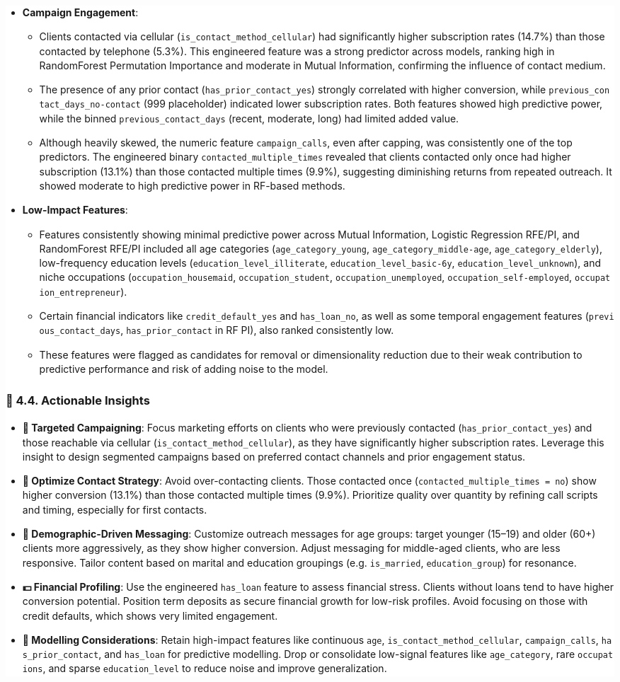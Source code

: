 - **Campaign Engagement**:

  - Clients contacted via cellular (`is_contact_method_cellular`) had significantly higher subscription rates (14.7%) than those contacted by telephone (5.3%). This engineered feature was a strong predictor across models, ranking high in RandomForest Permutation Importance and moderate in Mutual Information, confirming the influence of contact medium.

  - The presence of any prior contact (`has_prior_contact_yes`) strongly correlated with higher conversion, while `previous_contact_days_no-contact` (999 placeholder) indicated lower subscription rates. Both features showed high predictive power, while the binned `previous_contact_days` (recent, moderate, long) had limited added value.

  - Although heavily skewed, the numeric feature `campaign_calls`, even after capping, was consistently one of the top predictors. The engineered binary `contacted_multiple_times` revealed that clients contacted only once had higher subscription (13.1%) than those contacted multiple times (9.9%), suggesting diminishing returns from repeated outreach. It showed moderate to high predictive power in RF-based methods.

- **Low-Impact Features**:

  - Features consistently showing minimal predictive power across Mutual Information, Logistic Regression RFE/PI, and RandomForest RFE/PI included all age categories (`age_category_young`, `age_category_middle-age`, `age_category_elderly`), low-frequency education levels (`education_level_illiterate`, `education_level_basic-6y`, `education_level_unknown`), and niche occupations (`occupation_housemaid`, `occupation_student`, `occupation_unemployed`, `occupation_self-employed`, `occupation_entrepreneur`).

  - Certain financial indicators like `credit_default_yes` and `has_loan_no`, as well as some temporal engagement features (`previous_contact_days`, `has_prior_contact` in RF PI), also ranked consistently low.

  - These features were flagged as candidates for removal or dimensionality reduction due to their weak contribution to predictive performance and risk of adding noise to the model.

### **🔎 4.4. Actionable Insights**

- **🎯 Targeted Campaigning**: Focus marketing efforts on clients who were previously contacted (`has_prior_contact_yes`) and those reachable via cellular (`is_contact_method_cellular`), as they have significantly higher subscription rates. Leverage this insight to design segmented campaigns based on preferred contact channels and prior engagement status.

- **📱 Optimize Contact Strategy**: Avoid over-contacting clients. Those contacted once (`contacted_multiple_times = no`) show higher conversion (13.1%) than those contacted multiple times (9.9%). Prioritize quality over quantity by refining call scripts and timing, especially for first contacts.

- **👥 Demographic-Driven Messaging**: Customize outreach messages for age groups: target younger (15–19) and older (60+) clients more aggressively, as they show higher conversion. Adjust messaging for middle-aged clients, who are less responsive. Tailor content based on marital and education groupings (e.g. `is_married`, `education_group`) for resonance.

- **💵 Financial Profiling**: Use the engineered `has_loan` feature to assess financial stress. Clients without loans tend to have higher conversion potential. Position term deposits as secure financial growth for low-risk profiles. Avoid focusing on those with credit defaults, which shows very limited engagement.

- **🤖 Modelling Considerations**: Retain high-impact features like continuous `age`, `is_contact_method_cellular`, `campaign_calls`, `has_prior_contact`, and `has_loan` for predictive modelling. Drop or consolidate low-signal features like `age_category`, rare `occupations`, and sparse `education_level` to reduce noise and improve generalization.
